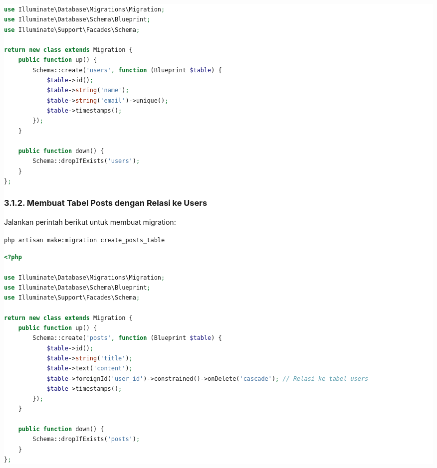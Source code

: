 ```php
use Illuminate\Database\Migrations\Migration;
use Illuminate\Database\Schema\Blueprint;
use Illuminate\Support\Facades\Schema;

return new class extends Migration {
    public function up() {
        Schema::create('users', function (Blueprint $table) {
            $table->id();
            $table->string('name');
            $table->string('email')->unique();
            $table->timestamps();
        });
    }

    public function down() {
        Schema::dropIfExists('users');
    }
};
```

### 3.1.2. Membuat Tabel Posts dengan Relasi ke Users

Jalankan perintah berikut untuk membuat migration:

```bash
php artisan make:migration create_posts_table
```

```php
<?php

use Illuminate\Database\Migrations\Migration;
use Illuminate\Database\Schema\Blueprint;
use Illuminate\Support\Facades\Schema;

return new class extends Migration {
    public function up() {
        Schema::create('posts', function (Blueprint $table) {
            $table->id();
            $table->string('title');
            $table->text('content');
            $table->foreignId('user_id')->constrained()->onDelete('cascade'); // Relasi ke tabel users
            $table->timestamps();
        });
    }

    public function down() {
        Schema::dropIfExists('posts');
    }
};
```

